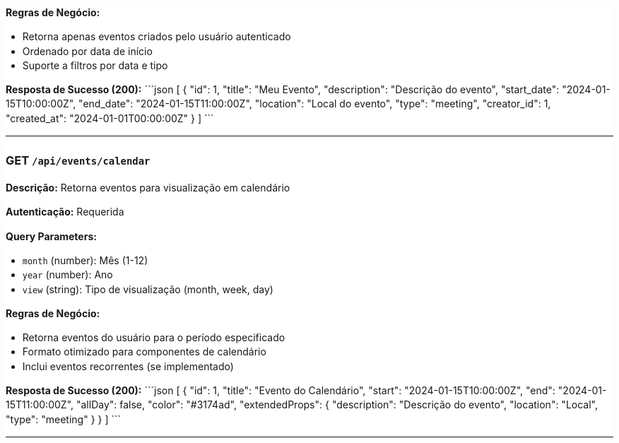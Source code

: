 **Regras de Negócio:**

- Retorna apenas eventos criados pelo usuário autenticado
- Ordenado por data de início
- Suporte a filtros por data e tipo

**Resposta de Sucesso (200):**
\`\`\`json
[
{
"id": 1,
"title": "Meu Evento",
"description": "Descrição do evento",
"start_date": "2024-01-15T10:00:00Z",
"end_date": "2024-01-15T11:00:00Z",
"location": "Local do evento",
"type": "meeting",
"creator_id": 1,
"created_at": "2024-01-01T00:00:00Z"
}
]
\`\`\`

---

### GET `/api/events/calendar`

**Descrição:** Retorna eventos para visualização em calendário

**Autenticação:** Requerida

**Query Parameters:**

- `month` (number): Mês (1-12)
- `year` (number): Ano
- `view` (string): Tipo de visualização (month, week, day)

**Regras de Negócio:**

- Retorna eventos do usuário para o período especificado
- Formato otimizado para componentes de calendário
- Inclui eventos recorrentes (se implementado)

**Resposta de Sucesso (200):**
\`\`\`json
[
{
"id": 1,
"title": "Evento do Calendário",
"start": "2024-01-15T10:00:00Z",
"end": "2024-01-15T11:00:00Z",
"allDay": false,
"color": "#3174ad",
"extendedProps": {
"description": "Descrição do evento",
"location": "Local",
"type": "meeting"
}
}
]
\`\`\`

---